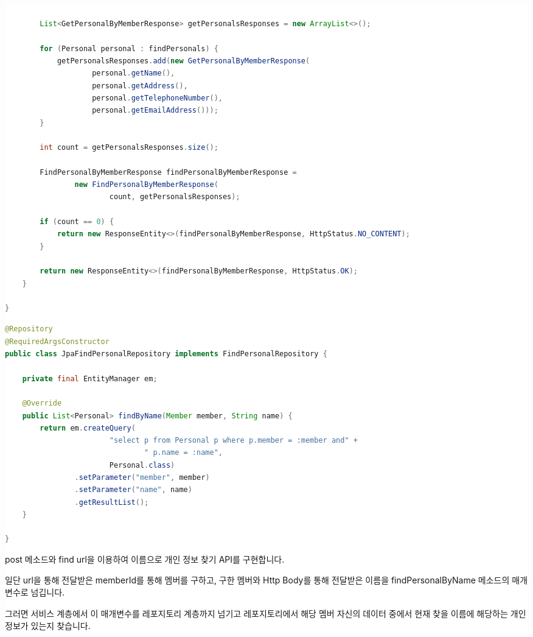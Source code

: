 ```java

        List<GetPersonalByMemberResponse> getPersonalsResponses = new ArrayList<>();

        for (Personal personal : findPersonals) {
            getPersonalsResponses.add(new GetPersonalByMemberResponse(
                    personal.getName(),
                    personal.getAddress(),
                    personal.getTelephoneNumber(),
                    personal.getEmailAddress()));
        }

        int count = getPersonalsResponses.size();

        FindPersonalByMemberResponse findPersonalByMemberResponse =
                new FindPersonalByMemberResponse(
                        count, getPersonalsResponses);

        if (count == 0) {
            return new ResponseEntity<>(findPersonalByMemberResponse, HttpStatus.NO_CONTENT);
        }

        return new ResponseEntity<>(findPersonalByMemberResponse, HttpStatus.OK);
    }

}
```
```java
@Repository
@RequiredArgsConstructor
public class JpaFindPersonalRepository implements FindPersonalRepository {

    private final EntityManager em;

    @Override
    public List<Personal> findByName(Member member, String name) {
        return em.createQuery(
                        "select p from Personal p where p.member = :member and" +
                                " p.name = :name",
                        Personal.class)
                .setParameter("member", member)
                .setParameter("name", name)
                .getResultList();
    }

}
```
post 메소드와 find url을 이용하여 이름으로 개인 정보 찾기 API를 구현합니다.  

일단 url을 통해 전달받은 memberId를 통해 멤버를 구하고, 구한 멤버와 Http Body를 통해 전달받은 이름을 findPersonalByName 메소드의 매개변수로 넘깁니다.  

그러면 서비스 계층에서 이 매개변수를 레포지토리 계층까지 넘기고 레포지토리에서 해당 멤버 자신의 데이터 중에서 현재 찾을 이름에 해당하는 개인 정보가 있는지 찾습니다.  

